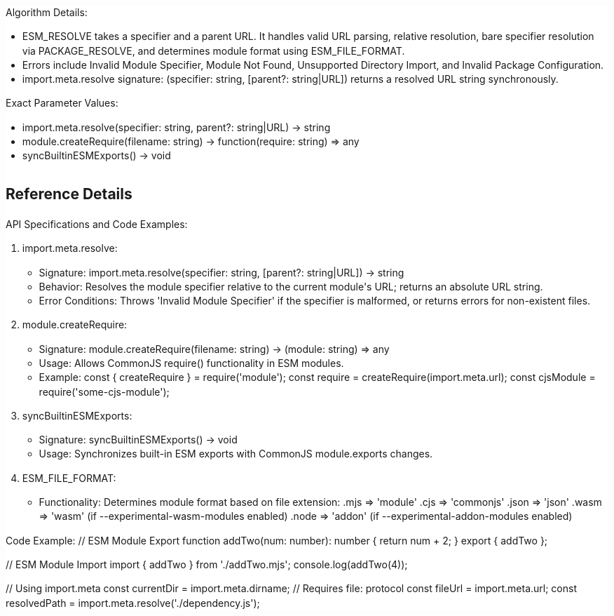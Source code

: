 Algorithm Details:
- ESM_RESOLVE takes a specifier and a parent URL. It handles valid URL parsing, relative resolution, bare specifier resolution via PACKAGE_RESOLVE, and determines module format using ESM_FILE_FORMAT.
- Errors include Invalid Module Specifier, Module Not Found, Unsupported Directory Import, and Invalid Package Configuration.
- import.meta.resolve signature: (specifier: string, [parent?: string|URL]) returns a resolved URL string synchronously.

Exact Parameter Values:
- import.meta.resolve(specifier: string, parent?: string|URL) -> string
- module.createRequire(filename: string) -> function(require: string) => any
- syncBuiltinESMExports() -> void

## Reference Details
API Specifications and Code Examples:
1. import.meta.resolve:
   - Signature: import.meta.resolve(specifier: string, [parent?: string|URL]) -> string
   - Behavior: Resolves the module specifier relative to the current module's URL; returns an absolute URL string.
   - Error Conditions: Throws 'Invalid Module Specifier' if the specifier is malformed, or returns errors for non-existent files.

2. module.createRequire:
   - Signature: module.createRequire(filename: string) -> (module: string) => any
   - Usage: Allows CommonJS require() functionality in ESM modules.
   - Example:
       const { createRequire } = require('module');
       const require = createRequire(import.meta.url);
       const cjsModule = require('some-cjs-module');

3. syncBuiltinESMExports:
   - Signature: syncBuiltinESMExports() -> void
   - Usage: Synchronizes built-in ESM exports with CommonJS module.exports changes.

4. ESM_FILE_FORMAT:
   - Functionality: Determines module format based on file extension:
         .mjs => 'module'
         .cjs => 'commonjs'
         .json => 'json'
         .wasm => 'wasm' (if --experimental-wasm-modules enabled)
         .node => 'addon' (if --experimental-addon-modules enabled)

Code Example:
// ESM Module Export
function addTwo(num: number): number {
  return num + 2;
}
export { addTwo };

// ESM Module Import
import { addTwo } from './addTwo.mjs';
console.log(addTwo(4));

// Using import.meta
const currentDir = import.meta.dirname; // Requires file: protocol
const fileUrl = import.meta.url;
const resolvedPath = import.meta.resolve('./dependency.js');
